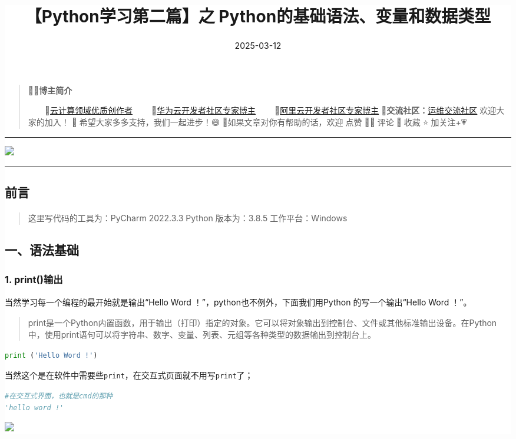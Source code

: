 ﻿---
title: 【Python学习第二篇】之 Python的基础语法、变量和数据类型
icon: circle-info
order: 1
category:
  - Python
tag:
  - Python
pageview: false
date: 2025-03-12
comment: false
breadcrumb: false
---

>👨‍🎓**博主简介**
>
>&emsp;&emsp;🏅[云计算领域优质创作者](https://blog.csdn.net/liu_chen_yang?type=blog)
>&emsp;&emsp;🏅[华为云开发者社区专家博主](https://bbs.huaweicloud.com/community/myblog)
>&emsp;&emsp;🏅[阿里云开发者社区专家博主](https://developer.aliyun.com/my?spm=a2c6h.13148508.setting.3.21fc4f0eCmz1v3#/article?_k=zooqoz)
>💊**交流社区：**[运维交流社区](https://bbs.csdn.net/forums/lcy) 欢迎大家的加入！
>🐋 希望大家多多支持，我们一起进步！😄
>🎉如果文章对你有帮助的话，欢迎 点赞 👍🏻 评论 💬 收藏 ⭐️ 加关注+💗


---


![](https://lcy-blog.oss-cn-beijing.aliyuncs.com/blog/202412161319730.jpeg)


---
## 前言

> 这里写代码的工具为：PyCharm 2022.3.3 
> Python 版本为：3.8.5
> 工作平台：Windows

## 一、语法基础
### 1. print()输出
当然学习每一个编程的最开始就是输出“Hello Word ！”，python也不例外，下面我们用Python 的写一个输出“Hello Word ！”。

>print是一个Python内置函数，用于输出（打印）指定的对象。它可以将对象输出到控制台、文件或其他标准输出设备。在Python中，使用print语句可以将字符串、数字、变量、列表、元组等各种类型的数据输出到控制台上。
```python
print ('Hello Word !')
```
当然这个是在软件中需要些`print`，在交互式页面就不用写`print`了；

```python
#在交互式界面，也就是cmd的那种
'hello word !'
```
![](https://lcy-blog.oss-cn-beijing.aliyuncs.com/blog/202412161319557.png)
